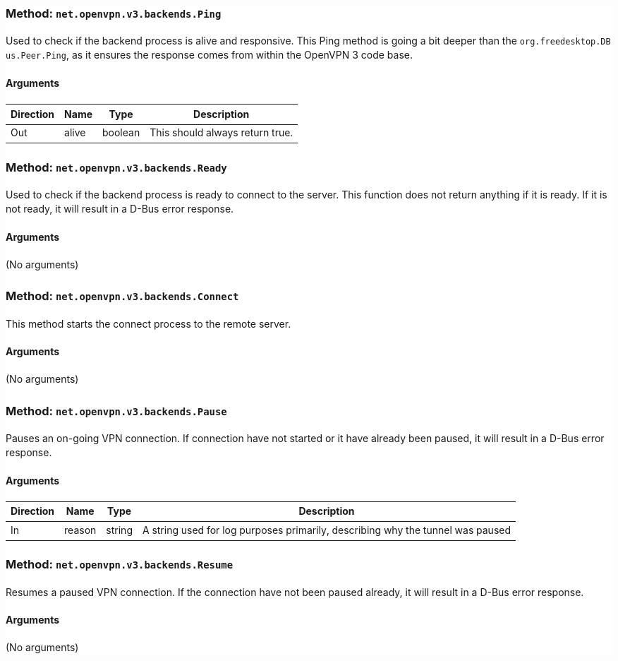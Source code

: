 
### Method: `net.openvpn.v3.backends.Ping`

Used to check if the backend process is alive and responsive.  This
Ping method is going a bit deeper than the
`org.freedesktop.DBus.Peer.Ping`, as it ensures the response comes
from within the OpenVPN 3 code base.

#### Arguments

| Direction | Name         | Type        | Description                     |
|-----------|--------------|-------------|---------------------------------|
| Out       | alive        | boolean     | This should always return true. |


### Method: `net.openvpn.v3.backends.Ready`

Used to check if the backend process is ready to connect to the
server. This function does not return anything if it is ready. If it
is not ready, it will result in a D-Bus error response.

#### Arguments

(No arguments)


### Method: `net.openvpn.v3.backends.Connect`

This method starts the connect process to the remote server.

#### Arguments

(No arguments)

### Method: `net.openvpn.v3.backends.Pause`

Pauses an on-going VPN connection. If connection have not started or
it have already been paused, it will result in a D-Bus error response.

#### Arguments

| Direction | Name   | Type         | Description                                                                    |
|-----------|--------|--------------|--------------------------------------------------------------------------------|
| In        | reason | string       | A string used for log purposes primarily, describing why the tunnel was paused |


### Method: `net.openvpn.v3.backends.Resume`

Resumes a paused VPN connection. If the connection have not been
paused already, it will result in a D-Bus error response.

#### Arguments

(No arguments)
